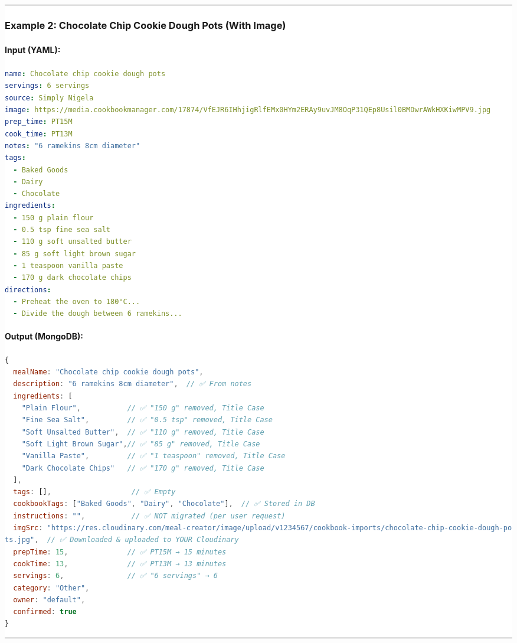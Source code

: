 
---

### Example 2: Chocolate Chip Cookie Dough Pots (With Image)

#### Input (YAML):
```yaml
name: Chocolate chip cookie dough pots
servings: 6 servings
source: Simply Nigela
image: https://media.cookbookmanager.com/17874/VfEJR6IHhjigRlfEMx0HYm2ERAy9uvJM8OqP31QEp8Usil0BMDwrAWkHXKiwMPV9.jpg
prep_time: PT15M
cook_time: PT13M
notes: "6 ramekins 8cm diameter"
tags:
  - Baked Goods
  - Dairy
  - Chocolate
ingredients:
  - 150 g plain flour
  - 0.5 tsp fine sea salt
  - 110 g soft unsalted butter
  - 85 g soft light brown sugar
  - 1 teaspoon vanilla paste
  - 170 g dark chocolate chips
directions:
  - Preheat the oven to 180°C...
  - Divide the dough between 6 ramekins...
```

#### Output (MongoDB):
```javascript
{
  mealName: "Chocolate chip cookie dough pots",
  description: "6 ramekins 8cm diameter",  // ✅ From notes
  ingredients: [
    "Plain Flour",           // ✅ "150 g" removed, Title Case
    "Fine Sea Salt",         // ✅ "0.5 tsp" removed, Title Case
    "Soft Unsalted Butter",  // ✅ "110 g" removed, Title Case
    "Soft Light Brown Sugar",// ✅ "85 g" removed, Title Case
    "Vanilla Paste",         // ✅ "1 teaspoon" removed, Title Case
    "Dark Chocolate Chips"   // ✅ "170 g" removed, Title Case
  ],
  tags: [],                   // ✅ Empty
  cookbookTags: ["Baked Goods", "Dairy", "Chocolate"],  // ✅ Stored in DB
  instructions: "",           // ✅ NOT migrated (per user request)
  imgSrc: "https://res.cloudinary.com/meal-creator/image/upload/v1234567/cookbook-imports/chocolate-chip-cookie-dough-pots.jpg",  // ✅ Downloaded & uploaded to YOUR Cloudinary
  prepTime: 15,              // ✅ PT15M → 15 minutes
  cookTime: 13,              // ✅ PT13M → 13 minutes
  servings: 6,               // ✅ "6 servings" → 6
  category: "Other",
  owner: "default",
  confirmed: true
}
```

---